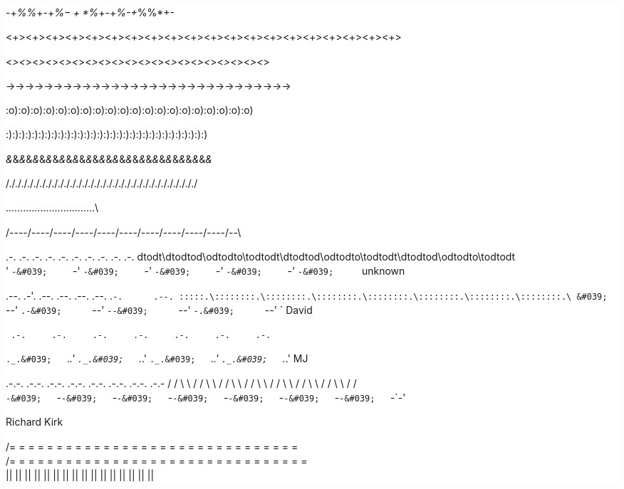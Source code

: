 
-+*%$%*+-+*%$%*+-+*%$-+*%$%*+-+*%$%*+-+*%$-+*%$%*+-+*%$%*+-

&lt;+&gt;&lt;+&gt;&lt;+&gt;&lt;+&gt;&lt;+&gt;&lt;+&gt;&lt;+&gt;&lt;+&gt;&lt;+&gt;&lt;+&gt;&lt;+&gt;&lt;+&gt;&lt;+&gt;&lt;+&gt;&lt;+&gt;&lt;+&gt;&lt;+&gt;&lt;+&gt;&lt;+&gt;&lt;+&gt;

&lt;*&gt;&lt;*&gt;&lt;*&gt;&lt;*&gt;&lt;*&gt;&lt;*&gt;&lt;*&gt;&lt;*&gt;&lt;*&gt;&lt;*&gt;&lt;*&gt;&lt;*&gt;&lt;*&gt;&lt;*&gt;&lt;*&gt;&lt;*&gt;&lt;*&gt;&lt;*&gt;&lt;*&gt;&lt;*&gt;

-&gt;-&gt;-&gt;-&gt;-&gt;-&gt;-&gt;-&gt;-&gt;-&gt;-&gt;-&gt;-&gt;-&gt;-&gt;-&gt;-&gt;-&gt;-&gt;-&gt;-&gt;-&gt;-&gt;-&gt;-&gt;-&gt;-&gt;-&gt;-&gt;-&gt;

:o):o):o):o):o):o):o):o):o):o):o):o):o):o):o):o):o):o):o):o)

:):):):):):):):):):):):):):):):):):):):):):):):):):):):):):):)

*&amp;*&amp;*&amp;*&amp;*&amp;*&amp;*&amp;*&amp;*&amp;*&amp;*&amp;*&amp;*&amp;*&amp;*&amp;*&amp;*&amp;*&amp;*&amp;*&amp;*&amp;*&amp;*&amp;*&amp;*&amp;*&amp;*&amp;*&amp;*&amp;*&amp;*&amp;*

/./././././././././././././././././././././././././././././././

\.\.\.\.\.\.\.\.\.\.\.\.\.\.\.\.\.\.\.\.\.\.\.\.\.\.\.\.\.\.\.\

/--\--/--\--/--\--/--\--/--\--/--\--/--\--/--\--/--\--/--\--/--\




  .-.     .-.     .-.     .-.     .-.     .-.     .-.     .-.     .-.     .-.
dtodt\dtodtod\odtodto\todtodt\dtodtod\odtodto\todtodt\dtodtod\odtodto\todtodt\
&#039;     `-&#039;     `-&#039;     `-&#039;     `-&#039;     `-&#039;     `-&#039;     `-&#039;     `-&#039;     `-&#039;     `
unknown



  .--.      .-&#039;.      .--.      .--.      .--.      .--.      .`-.      .--.
:::::.\::::::::.\::::::::.\::::::::.\::::::::.\::::::::.\::::::::.\::::::::.\
&#039;      `--&#039;      `.-&#039;      `--&#039;      `--&#039;      `--&#039;      `-.&#039;      `--&#039;      `
David




     .-.     .-.     .-.     .-.     .-.     .-.     .-.
`._.&#039;   `._.&#039;   `._.&#039;   `._.&#039;   `._.&#039;   `._.&#039;   `._.&#039;   `._.&#039;
MJ



  .-.-.   .-.-.   .-.-.   .-.-.   .-.-.   .-.-.   .-.-.   .-.-
 / / \ \ / / \ \ / / \ \ / / \ \ / / \ \ / / \ \ / / \ \ / / \
`-&#039;   `-`-&#039;   `-`-&#039;   `-`-&#039;   `-`-&#039;   `-`-&#039;   `-`-&#039;   `-`-&#039;

Richard Kirk




   /= = = = = = = = = = = = = = = = = = = = = = = = = = = = = = =\
  /= = = = = = = = = = = = = = = = = = = = = = = = = = = = = = = =\
 ||                                                               ||
 ||                                                               ||
 ||                                                               ||
 ||                                                               ||
 ||                                                               ||
 ||                                                               ||
 ||                                                               ||
 ||                                                               ||